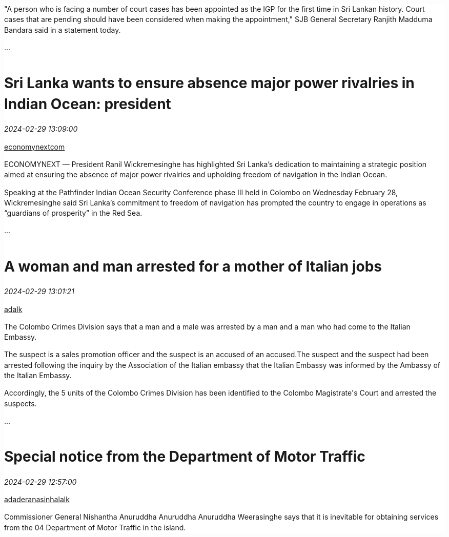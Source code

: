 "A person who is facing a number of court cases has been appointed as the IGP for the first time in Sri Lankan history. Court cases that are pending should have been considered when making the appointment," SJB General Secretary Ranjith Madduma Bandara said in a statement today.

...



# Sri Lanka wants to ensure absence major power rivalries in Indian Ocean: president

*2024-02-29 13:09:00*

[economynextcom](https://economynext.com/sri-lanka-wants-to-ensure-absence-major-power-rivalries-in-indian-ocean-president-152513/)

ECONOMYNEXT — President Ranil Wickremesinghe has highlighted Sri Lanka’s dedication to maintaining a strategic position aimed at ensuring the absence of major power rivalries and upholding freedom of navigation in the Indian Ocean.

Speaking at the Pathfinder Indian Ocean Security Conference phase III held in Colombo on Wednesday February 28, Wickremesinghe said Sri Lanka’s commitment to freedom of navigation has prompted the country to engage in operations as “guardians of prosperity” in the Red Sea.

...



# A woman and man arrested for a mother of Italian jobs

*2024-02-29 13:01:21*

[adalk](https://www.ada.lk/breaking_news/ඉතාලි-රැකියා-පෙන්වා-මුදල්-ගැරූ-කාන්තාවක්-හා-පිරිමියෙක්-අල්ලයි/11-408347)

The Colombo Crimes Division says that a man and a male was arrested by a man and a man who had come to the Italian Embassy.

The suspect is a sales promotion officer and the suspect is an accused of an accused.The suspect and the suspect had been arrested following the inquiry by the Association of the Italian embassy that the Italian Embassy was informed by the Ambassy of the Italian Embassy.

Accordingly, the 5 units of the Colombo Crimes Division has been identified to the Colombo Magistrate's Court and arrested the suspects.

...



# Special notice from the Department of Motor Traffic

*2024-02-29 12:57:00*

[adaderanasinhalalk](http://sinhala.adaderana.lk/news/193951)

Commissioner General Nishantha Anuruddha Anuruddha Anuruddha Weerasinghe says that it is inevitable for obtaining services from the 04 Department of Motor Traffic in the island.

